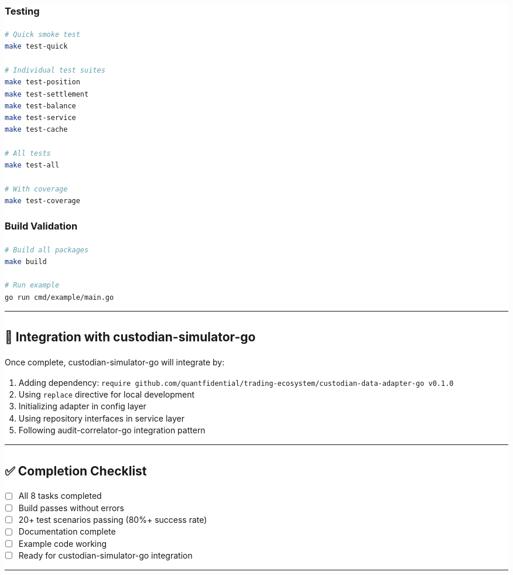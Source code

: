 ### Testing
```bash
# Quick smoke test
make test-quick

# Individual test suites
make test-position
make test-settlement
make test-balance
make test-service
make test-cache

# All tests
make test-all

# With coverage
make test-coverage
```

### Build Validation
```bash
# Build all packages
make build

# Run example
go run cmd/example/main.go
```

---

## 🚀 Integration with custodian-simulator-go

Once complete, custodian-simulator-go will integrate by:
1. Adding dependency: `require github.com/quantfidential/trading-ecosystem/custodian-data-adapter-go v0.1.0`
2. Using `replace` directive for local development
3. Initializing adapter in config layer
4. Using repository interfaces in service layer
5. Following audit-correlator-go integration pattern

---

## ✅ Completion Checklist

- [ ] All 8 tasks completed
- [ ] Build passes without errors
- [ ] 20+ test scenarios passing (80%+ success rate)
- [ ] Documentation complete
- [ ] Example code working
- [ ] Ready for custodian-simulator-go integration

---